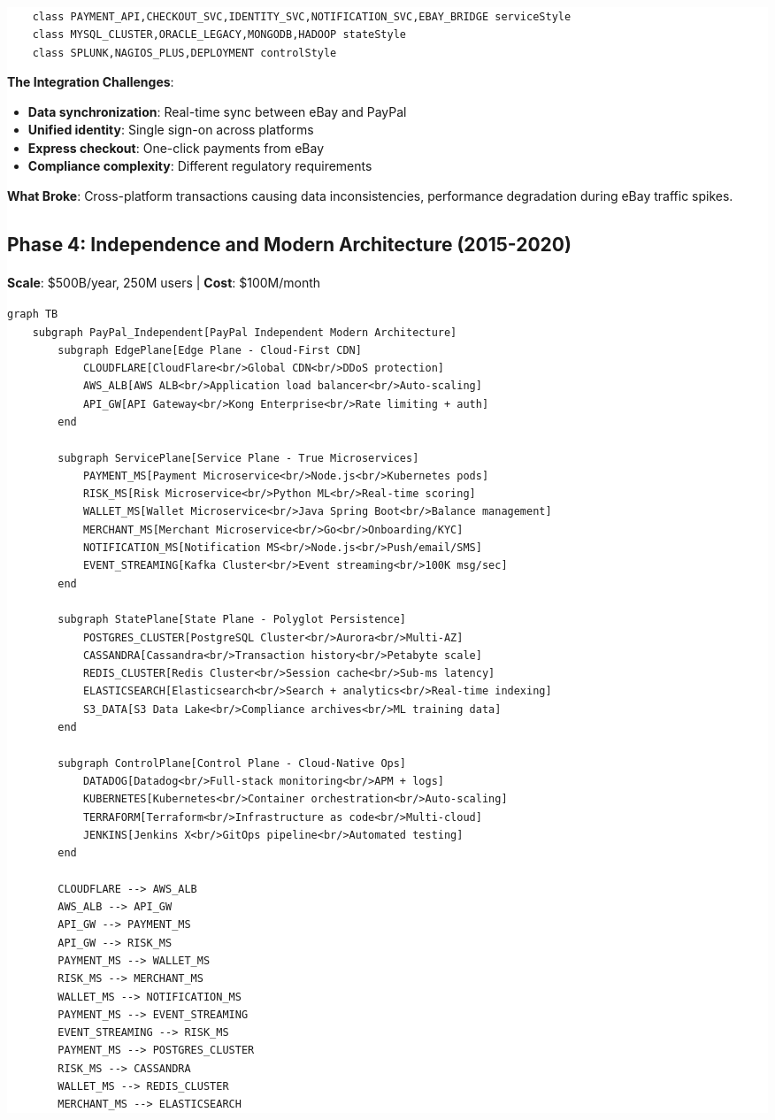 ```mermaid
    class PAYMENT_API,CHECKOUT_SVC,IDENTITY_SVC,NOTIFICATION_SVC,EBAY_BRIDGE serviceStyle
    class MYSQL_CLUSTER,ORACLE_LEGACY,MONGODB,HADOOP stateStyle
    class SPLUNK,NAGIOS_PLUS,DEPLOYMENT controlStyle
```

**The Integration Challenges**:
- **Data synchronization**: Real-time sync between eBay and PayPal
- **Unified identity**: Single sign-on across platforms
- **Express checkout**: One-click payments from eBay
- **Compliance complexity**: Different regulatory requirements

**What Broke**: Cross-platform transactions causing data inconsistencies, performance degradation during eBay traffic spikes.

## Phase 4: Independence and Modern Architecture (2015-2020)
**Scale**: $500B/year, 250M users | **Cost**: $100M/month

```mermaid
graph TB
    subgraph PayPal_Independent[PayPal Independent Modern Architecture]
        subgraph EdgePlane[Edge Plane - Cloud-First CDN]
            CLOUDFLARE[CloudFlare<br/>Global CDN<br/>DDoS protection]
            AWS_ALB[AWS ALB<br/>Application load balancer<br/>Auto-scaling]
            API_GW[API Gateway<br/>Kong Enterprise<br/>Rate limiting + auth]
        end

        subgraph ServicePlane[Service Plane - True Microservices]
            PAYMENT_MS[Payment Microservice<br/>Node.js<br/>Kubernetes pods]
            RISK_MS[Risk Microservice<br/>Python ML<br/>Real-time scoring]
            WALLET_MS[Wallet Microservice<br/>Java Spring Boot<br/>Balance management]
            MERCHANT_MS[Merchant Microservice<br/>Go<br/>Onboarding/KYC]
            NOTIFICATION_MS[Notification MS<br/>Node.js<br/>Push/email/SMS]
            EVENT_STREAMING[Kafka Cluster<br/>Event streaming<br/>100K msg/sec]
        end

        subgraph StatePlane[State Plane - Polyglot Persistence]
            POSTGRES_CLUSTER[PostgreSQL Cluster<br/>Aurora<br/>Multi-AZ]
            CASSANDRA[Cassandra<br/>Transaction history<br/>Petabyte scale]
            REDIS_CLUSTER[Redis Cluster<br/>Session cache<br/>Sub-ms latency]
            ELASTICSEARCH[Elasticsearch<br/>Search + analytics<br/>Real-time indexing]
            S3_DATA[S3 Data Lake<br/>Compliance archives<br/>ML training data]
        end

        subgraph ControlPlane[Control Plane - Cloud-Native Ops]
            DATADOG[Datadog<br/>Full-stack monitoring<br/>APM + logs]
            KUBERNETES[Kubernetes<br/>Container orchestration<br/>Auto-scaling]
            TERRAFORM[Terraform<br/>Infrastructure as code<br/>Multi-cloud]
            JENKINS[Jenkins X<br/>GitOps pipeline<br/>Automated testing]
        end

        CLOUDFLARE --> AWS_ALB
        AWS_ALB --> API_GW
        API_GW --> PAYMENT_MS
        API_GW --> RISK_MS
        PAYMENT_MS --> WALLET_MS
        RISK_MS --> MERCHANT_MS
        WALLET_MS --> NOTIFICATION_MS
        PAYMENT_MS --> EVENT_STREAMING
        EVENT_STREAMING --> RISK_MS
        PAYMENT_MS --> POSTGRES_CLUSTER
        RISK_MS --> CASSANDRA
        WALLET_MS --> REDIS_CLUSTER
        MERCHANT_MS --> ELASTICSEARCH
```